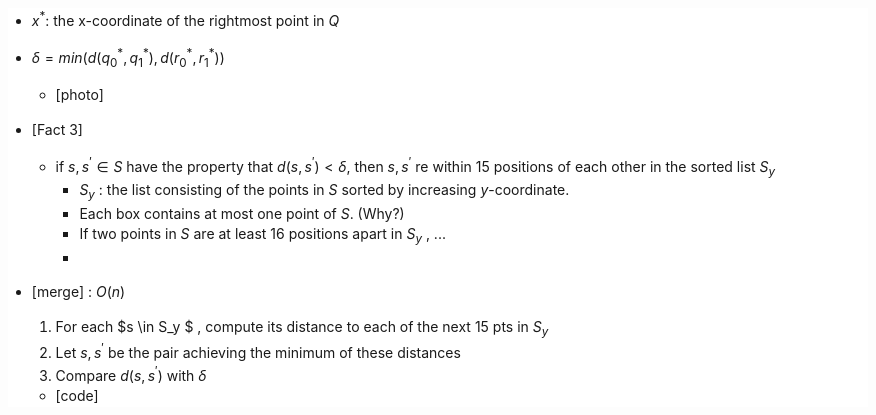   - $x^*$: the x-coordinate of the rightmost point in $Q$

  - $\delta=min(d(q_0^*,q_1^*),d(r_0^*,r_1^*))$

    - [photo]

  - [Fact 3] 

    - if $s, s^{' } \in S$ have the property that $d(s, s^{'})<\delta$, then $s, s^{'}$ re within 15 positions of each other in the sorted list $S_y$ 
      - $S_y$ : the list consisting of the points in $S$ sorted by increasing $y$-coordinate. 
      - Each box contains at most one point of $S$. (Why?) 
      - If two points in $S$ are at least 16 positions apart in $S_y$ , ...
      - 

  - [merge] : $O(n)$

    1. For each $s \in S_y $ , compute its distance to each of the next 15 pts in $S_y$
    2. Let $s, s^{'}$ be the pair achieving the minimum of these distances
    3. Compare $d(s, s^{'})$ with $\delta$

    - [code]
